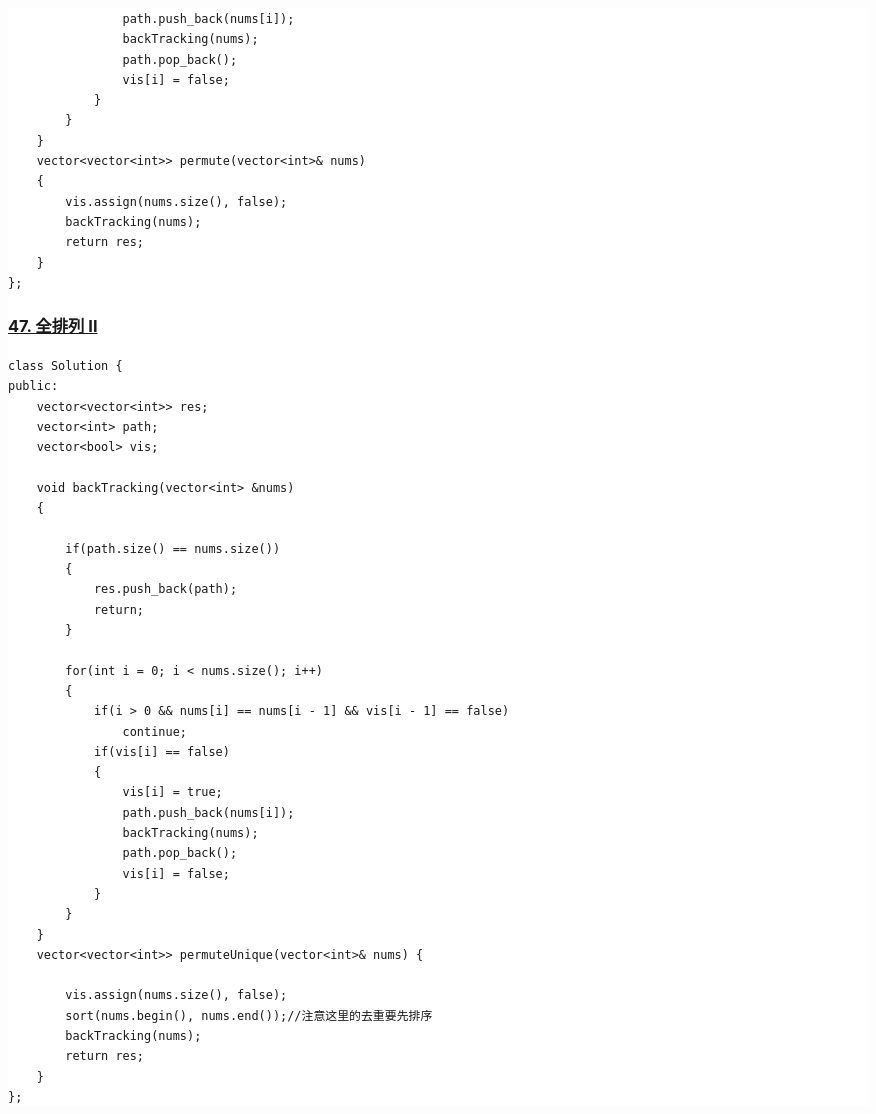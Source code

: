 ```C++{.line-numbers}
                path.push_back(nums[i]);
                backTracking(nums);
                path.pop_back();
                vis[i] = false;
            }
        }
    }
    vector<vector<int>> permute(vector<int>& nums)
    {
        vis.assign(nums.size(), false);
        backTracking(nums);
        return res;
    }
};
```

<a id="47"></a>

### [47. 全排列 II](#TopicSummary)

```C++{.line-numbers}
class Solution {
public:
    vector<vector<int>> res;
    vector<int> path;
    vector<bool> vis;

    void backTracking(vector<int> &nums)
    {

        if(path.size() == nums.size())
        {
            res.push_back(path);
            return;
        }

        for(int i = 0; i < nums.size(); i++)
        {
            if(i > 0 && nums[i] == nums[i - 1] && vis[i - 1] == false)
                continue;
            if(vis[i] == false)
            {
                vis[i] = true;
                path.push_back(nums[i]);
                backTracking(nums);
                path.pop_back();
                vis[i] = false;
            }
        }
    }
    vector<vector<int>> permuteUnique(vector<int>& nums) {

        vis.assign(nums.size(), false);
        sort(nums.begin(), nums.end());//注意这里的去重要先排序
        backTracking(nums);
        return res;
    }
};
```
